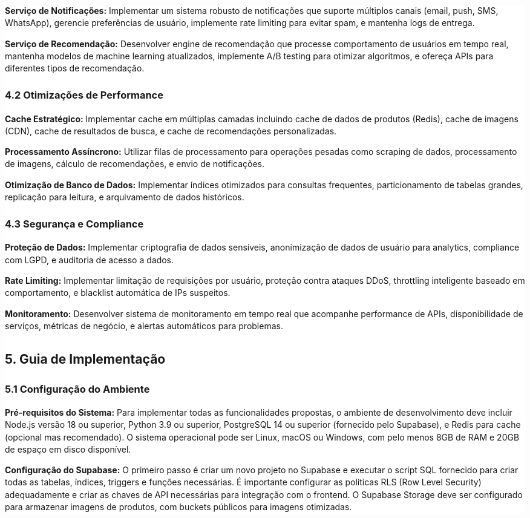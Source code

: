 **Serviço de Notificações:**
Implementar um sistema robusto de notificações que suporte múltiplos canais (email, push, SMS, WhatsApp), gerencie preferências de usuário, implemente rate limiting para evitar spam, e mantenha logs de entrega.

**Serviço de Recomendação:**
Desenvolver engine de recomendação que processe comportamento de usuários em tempo real, mantenha modelos de machine learning atualizados, implemente A/B testing para otimizar algoritmos, e ofereça APIs para diferentes tipos de recomendação.

### 4.2 Otimizações de Performance

**Cache Estratégico:**
Implementar cache em múltiplas camadas incluindo cache de dados de produtos (Redis), cache de imagens (CDN), cache de resultados de busca, e cache de recomendações personalizadas.

**Processamento Assíncrono:**
Utilizar filas de processamento para operações pesadas como scraping de dados, processamento de imagens, cálculo de recomendações, e envio de notificações.

**Otimização de Banco de Dados:**
Implementar índices otimizados para consultas frequentes, particionamento de tabelas grandes, replicação para leitura, e arquivamento de dados históricos.

### 4.3 Segurança e Compliance

**Proteção de Dados:**
Implementar criptografia de dados sensíveis, anonimização de dados de usuário para analytics, compliance com LGPD, e auditoria de acesso a dados.

**Rate Limiting:**
Implementar limitação de requisições por usuário, proteção contra ataques DDoS, throttling inteligente baseado em comportamento, e blacklist automática de IPs suspeitos.

**Monitoramento:**
Desenvolver sistema de monitoramento em tempo real que acompanhe performance de APIs, disponibilidade de serviços, métricas de negócio, e alertas automáticos para problemas.


## 5. Guia de Implementação

### 5.1 Configuração do Ambiente

**Pré-requisitos do Sistema:**
Para implementar todas as funcionalidades propostas, o ambiente de desenvolvimento deve incluir Node.js versão 18 ou superior, Python 3.9 ou superior, PostgreSQL 14 ou superior (fornecido pelo Supabase), e Redis para cache (opcional mas recomendado). O sistema operacional pode ser Linux, macOS ou Windows, com pelo menos 8GB de RAM e 20GB de espaço em disco disponível.

**Configuração do Supabase:**
O primeiro passo é criar um novo projeto no Supabase e executar o script SQL fornecido para criar todas as tabelas, índices, triggers e funções necessárias. É importante configurar as políticas RLS (Row Level Security) adequadamente e criar as chaves de API necessárias para integração com o frontend. O Supabase Storage deve ser configurado para armazenar imagens de produtos, com buckets públicos para imagens otimizadas.
